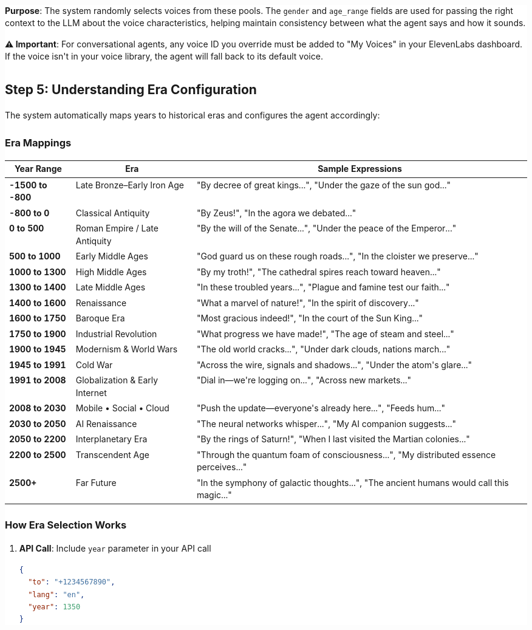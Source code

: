**Purpose**: The system randomly selects voices from these pools. The `gender` and `age_range` fields are used for passing the right context to the LLM about the voice characteristics, helping maintain consistency between what the agent says and how it sounds.

**⚠️ Important**: For conversational agents, any voice ID you override must be added to "My Voices" in your ElevenLabs dashboard. If the voice isn't in your voice library, the agent will fall back to its default voice.

## Step 5: Understanding Era Configuration

The system automatically maps years to historical eras and configures the agent accordingly:

### Era Mappings

| Year Range | Era | Sample Expressions |
|------------|-----|-------------------|
| **-1500 to -800** | Late Bronze–Early Iron Age | "By decree of great kings...", "Under the gaze of the sun god..." |
| **-800 to 0** | Classical Antiquity | "By Zeus!", "In the agora we debated..." |
| **0 to 500** | Roman Empire / Late Antiquity | "By the will of the Senate...", "Under the peace of the Emperor..." |
| **500 to 1000** | Early Middle Ages | "God guard us on these rough roads...", "In the cloister we preserve..." |
| **1000 to 1300** | High Middle Ages | "By my troth!", "The cathedral spires reach toward heaven..." |
| **1300 to 1400** | Late Middle Ages | "In these troubled years...", "Plague and famine test our faith..." |
| **1400 to 1600** | Renaissance | "What a marvel of nature!", "In the spirit of discovery..." |
| **1600 to 1750** | Baroque Era | "Most gracious indeed!", "In the court of the Sun King..." |
| **1750 to 1900** | Industrial Revolution | "What progress we have made!", "The age of steam and steel..." |
| **1900 to 1945** | Modernism & World Wars | "The old world cracks...", "Under dark clouds, nations march..." |
| **1945 to 1991** | Cold War | "Across the wire, signals and shadows...", "Under the atom's glare..." |
| **1991 to 2008** | Globalization & Early Internet | "Dial in—we're logging on...", "Across new markets..." |
| **2008 to 2030** | Mobile • Social • Cloud | "Push the update—everyone's already here...", "Feeds hum..." |
| **2030 to 2050** | AI Renaissance | "The neural networks whisper...", "My AI companion suggests..." |
| **2050 to 2200** | Interplanetary Era | "By the rings of Saturn!", "When I last visited the Martian colonies..." |
| **2200 to 2500** | Transcendent Age | "Through the quantum foam of consciousness...", "My distributed essence perceives..." |
| **2500+** | Far Future | "In the symphony of galactic thoughts...", "The ancient humans would call this magic..." |

### How Era Selection Works

1. **API Call**: Include `year` parameter in your API call
   ```json
   {
     "to": "+1234567890",
     "lang": "en",
     "year": 1350
   }
   ```
